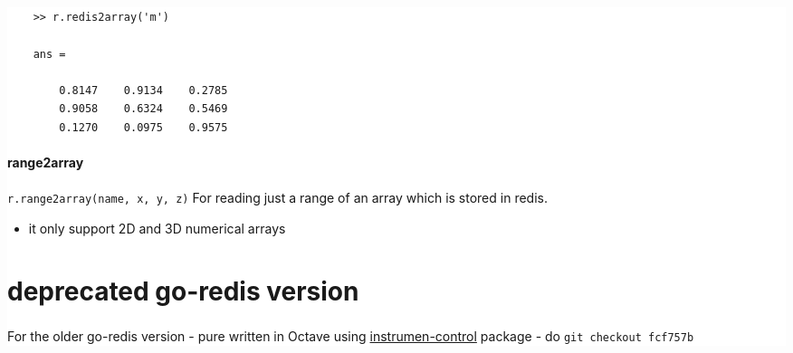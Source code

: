         >> r.redis2array('m')

        ans =

            0.8147    0.9134    0.2785
            0.9058    0.6324    0.5469
            0.1270    0.0975    0.9575

#### range2array
`r.range2array(name, x, y, z)`
For reading just a range of an array which is stored in redis.

* it only support 2D and 3D numerical arrays


# deprecated go-redis version

For the older go-redis version - pure written in Octave using
[instrumen-control](http://octave.sourceforge.net/instrument-control/index.html) package - do `git checkout fcf757b`



